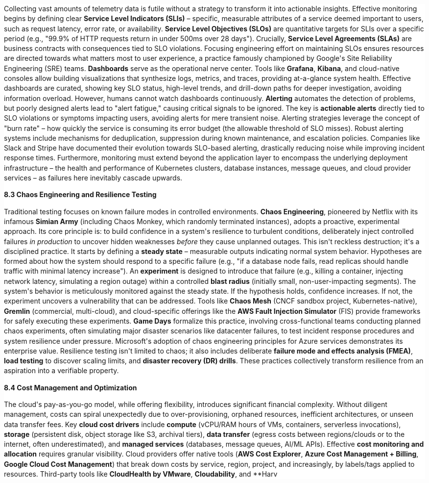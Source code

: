 Collecting vast amounts of telemetry data is futile without a strategy to transform it into actionable insights. Effective monitoring begins by defining clear **Service Level Indicators (SLIs)** – specific, measurable attributes of a service deemed important to users, such as request latency, error rate, or availability. **Service Level Objectives (SLOs)** are quantitative targets for SLIs over a specific period (e.g., "99.9% of HTTP requests return in under 500ms over 28 days"). Crucially, **Service Level Agreements (SLAs)** are business contracts with consequences tied to SLO violations. Focusing engineering effort on maintaining SLOs ensures resources are directed towards what matters most to user experience, a practice famously championed by Google's Site Reliability Engineering (SRE) teams. **Dashboards** serve as the operational nerve center. Tools like **Grafana**, **Kibana**, and cloud-native consoles allow building visualizations that synthesize logs, metrics, and traces, providing at-a-glance system health. Effective dashboards are curated, showing key SLO status, high-level trends, and drill-down paths for deeper investigation, avoiding information overload. However, humans cannot watch dashboards continuously. **Alerting** automates the detection of problems, but poorly designed alerts lead to "alert fatigue," causing critical signals to be ignored. The key is **actionable alerts** directly tied to SLO violations or symptoms impacting users, avoiding alerts for mere transient noise. Alerting strategies leverage the concept of "burn rate" – how quickly the service is consuming its error budget (the allowable threshold of SLO misses). Robust alerting systems include mechanisms for deduplication, suppression during known maintenance, and escalation policies. Companies like Slack and Stripe have documented their evolution towards SLO-based alerting, drastically reducing noise while improving incident response times. Furthermore, monitoring must extend beyond the application layer to encompass the underlying deployment infrastructure – the health and performance of Kubernetes clusters, database instances, message queues, and cloud provider services – as failures here inevitably cascade upwards.

**8.3 Chaos Engineering and Resilience Testing**

Traditional testing focuses on known failure modes in controlled environments. **Chaos Engineering**, pioneered by Netflix with its infamous **Simian Army** (including Chaos Monkey, which randomly terminated instances), adopts a proactive, experimental approach. Its core principle is: to build confidence in a system's resilience to turbulent conditions, deliberately inject controlled failures *in production* to uncover hidden weaknesses *before* they cause unplanned outages. This isn't reckless destruction; it's a disciplined practice. It starts by defining a **steady state** – measurable outputs indicating normal system behavior. Hypotheses are formed about how the system should respond to a specific failure (e.g., "if a database node fails, read replicas should handle traffic with minimal latency increase"). An **experiment** is designed to introduce that failure (e.g., killing a container, injecting network latency, simulating a region outage) within a controlled **blast radius** (initially small, non-user-impacting segments). The system's behavior is meticulously monitored against the steady state. If the hypothesis holds, confidence increases. If not, the experiment uncovers a vulnerability that can be addressed. Tools like **Chaos Mesh** (CNCF sandbox project, Kubernetes-native), **Gremlin** (commercial, multi-cloud), and cloud-specific offerings like the **AWS Fault Injection Simulator** (FIS) provide frameworks for safely executing these experiments. **Game Days** formalize this practice, involving cross-functional teams conducting planned chaos experiments, often simulating major disaster scenarios like datacenter failures, to test incident response procedures and system resilience under pressure. Microsoft's adoption of chaos engineering principles for Azure services demonstrates its enterprise value. Resilience testing isn't limited to chaos; it also includes deliberate **failure mode and effects analysis (FMEA)**, **load testing** to discover scaling limits, and **disaster recovery (DR) drills**. These practices collectively transform resilience from an aspiration into a verifiable property.

**8.4 Cost Management and Optimization**

The cloud's pay-as-you-go model, while offering flexibility, introduces significant financial complexity. Without diligent management, costs can spiral unexpectedly due to over-provisioning, orphaned resources, inefficient architectures, or unseen data transfer fees. Key **cloud cost drivers** include **compute** (vCPU/RAM hours of VMs, containers, serverless invocations), **storage** (persistent disk, object storage like S3, archival tiers), **data transfer** (egress costs between regions/clouds or to the internet, often underestimated), and **managed services** (databases, message queues, AI/ML APIs). Effective **cost monitoring and allocation** requires granular visibility. Cloud providers offer native tools (**AWS Cost Explorer**, **Azure Cost Management + Billing**, **Google Cloud Cost Management**) that break down costs by service, region, project, and increasingly, by labels/tags applied to resources. Third-party tools like **CloudHealth by VMware**, **Cloudability**, and **Harv
